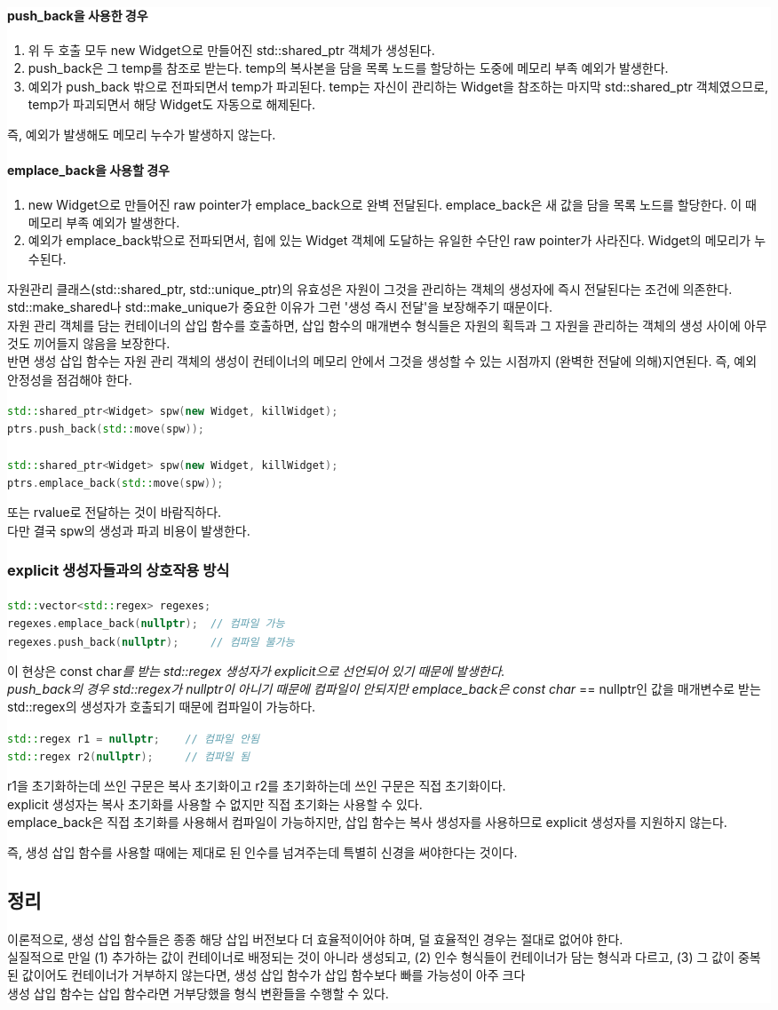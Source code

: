 #### push_back을 사용한 경우
1. 위 두 호출 모두 new Widget으로 만들어진 std::shared_ptr 객체가 생성된다.
2. push_back은 그 temp를 참조로 받는다. temp의 복사본을 담을 목록 노드를 할당하는 도중에 메모리 부족 예외가 발생한다.
3. 예외가 push_back 밖으로 전파되면서 temp가 파괴된다. temp는 자신이 관리하는 Widget을 참조하는 마지막 std::shared_ptr 객체였으므로, temp가 파괴되면서 해당 Widget도 자동으로 해제된다.

즉, 예외가 발생해도 메모리 누수가 발생하지 않는다.

#### emplace_back을 사용할 경우
1. new Widget으로 만들어진 raw pointer가 emplace_back으로 완벽 전달된다. emplace_back은 새 값을 담을 목록 노드를 할당한다. 이 때 메모리 부족 예외가 발생한다.
2. 예외가 emplace_back밖으로 전파되면서, 힙에 있는 Widget 객체에 도달하는 유일한 수단인 raw pointer가 사라진다. Widget의 메모리가 누수된다.

자원관리 클래스(std::shared_ptr, std::unique_ptr)의 유효성은 자원이 그것을 관리하는 객체의 생성자에 즉시 전달된다는 조건에 의존한다.
<br>
std::make_shared나 std::make_unique가 중요한 이유가 그런 '생성 즉시 전달'을 보장해주기 때문이다.
<br>
자원 관리 객체를 담는 컨테이너의 삽입 함수를 호출하면, 삽입 함수의 매개변수 형식들은 자원의 획득과 그 자원을 관리하는 객체의 생성 사이에 아무것도 끼어들지 않음을 보장한다.
<br>
반면 생성 삽입 함수는 자원 관리 객체의 생성이 컨테이너의 메모리 안에서 그것을 생성할 수 있는 시점까지 (완벽한 전달에 의해)지연된다. 즉, 예외 안정성을 점검해야 한다.

```cpp
std::shared_ptr<Widget> spw(new Widget, killWidget);
ptrs.push_back(std::move(spw));

std::shared_ptr<Widget> spw(new Widget, killWidget);
ptrs.emplace_back(std::move(spw));
```
또는 rvalue로 전달하는 것이 바람직하다.
<br>
다만 결국  spw의 생성과 파괴 비용이 발생한다.

### explicit 생성자들과의 상호작용 방식
```cpp
std::vector<std::regex> regexes;
regexes.emplace_back(nullptr);  // 컴파일 가능
regexes.push_back(nullptr);     // 컴파일 불가능
```
이 현상은 const char*를 받는 std::regex 생성자가 explicit으로 선언되어 있기 때문에 발생한다.
<br>
push_back의 경우 std::regex가 nullptr이 아니기 때문에 컴파일이 안되지만 emplace_back은 const char* == nullptr인 값을 매개변수로 받는 std::regex의 생성자가 호출되기 때문에 컴파일이 가능하다.

```cpp
std::regex r1 = nullptr;    // 컴파일 안됨
std::regex r2(nullptr);     // 컴파일 됨
```
r1을 초기화하는데 쓰인 구문은 복사 초기화이고 r2를 초기화하는데 쓰인 구문은 직접 초기화이다.
<br>
explicit 생성자는 복사 초기화를 사용할 수 없지만 직접 초기화는 사용할 수 있다.
<br>
emplace_back은 직접 초기화를 사용해서 컴파일이 가능하지만, 삽입 함수는 복사 생성자를 사용하므로 explicit 생성자를 지원하지 않는다.

즉, 생성 삽입 함수를 사용할 때에는 제대로 된 인수를 넘겨주는데 특별히 신경을 써야한다는 것이다.

## 정리
이론적으로, 생성 삽입 함수들은 종종 해당 삽입 버전보다 더 효율적이어야 하며, 덜 효율적인 경우는 절대로 없어야 한다.
<br>
실질적으로 만일 (1) 추가하는 값이 컨테이너로 배정되는 것이 아니라 생성되고, (2) 인수 형식들이 컨테이너가 담는 형식과 다르고, (3) 그 값이 중복된 값이어도 컨테이너가 거부하지 않는다면, 생성 삽입 함수가 삽입 함수보다 빠를 가능성이 아주 크다
<br>
생성 삽입 함수는 삽입 함수라면 거부당했을 형식 변환들을 수행할 수 있다.
